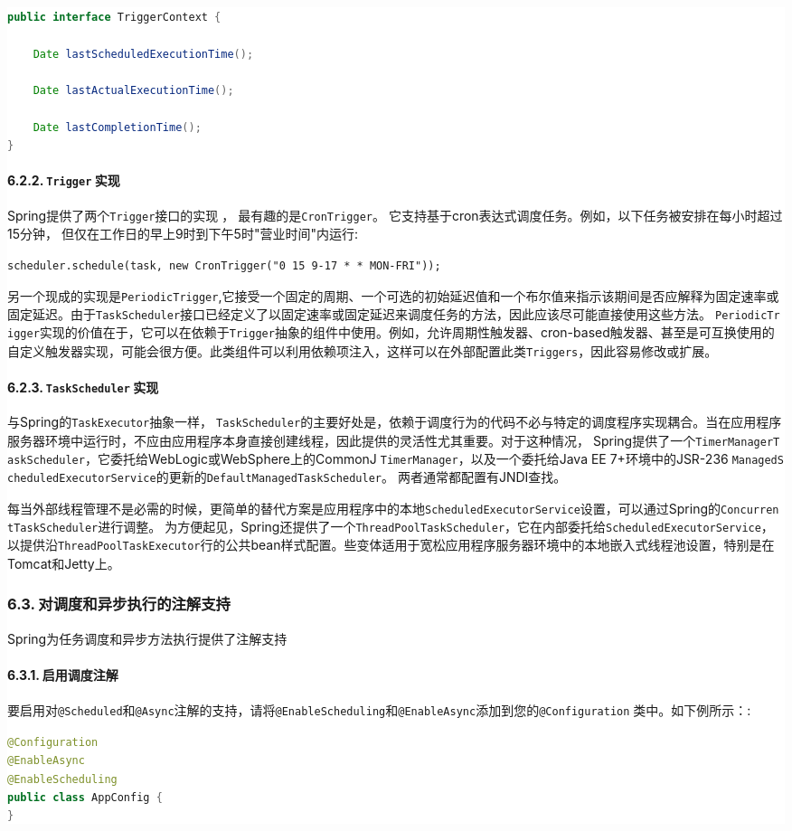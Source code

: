 ```java
public interface TriggerContext {

    Date lastScheduledExecutionTime();

    Date lastActualExecutionTime();

    Date lastCompletionTime();
}
```

<a id="scheduling-trigger-implementations"></a>

#### [](#scheduling-trigger-implementations)6.2.2. `Trigger` 实现

Spring提供了两个`Trigger`接口的实现 ， 最有趣的是`CronTrigger`。 它支持基于cron表达式调度任务。例如，以下任务被安排在每小时超过15分钟， 但仅在工作日的早上9时到下午5时"营业时间"内运行:

```
scheduler.schedule(task, new CronTrigger("0 15 9-17 * * MON-FRI"));
```

另一个现成的实现是`PeriodicTrigger`,它接受一个固定的周期、一个可选的初始延迟值和一个布尔值来指示该期间是否应解释为固定速率或固定延迟。由于`TaskScheduler`接口已经定义了以固定速率或固定延迟来调度任务的方法，因此应该尽可能直接使用这些方法。 `PeriodicTrigger`实现的价值在于，它可以在依赖于`Trigger`抽象的组件中使用。例如，允许周期性触发器、cron-based触发器、甚至是可互换使用的自定义触发器实现，可能会很方便。此类组件可以利用依赖项注入，这样可以在外部配置此类`Triggers`，因此容易修改或扩展。

<a id="scheduling-task-scheduler-implementations"></a>

#### [](#scheduling-task-scheduler-implementations)6.2.3. `TaskScheduler` 实现

与Spring的`TaskExecutor`抽象一样， `TaskScheduler`的主要好处是，依赖于调度行为的代码不必与特定的调度程序实现耦合。当在应用程序服务器环境中运行时，不应由应用程序本身直接创建线程，因此提供的灵活性尤其重要。对于这种情况， Spring提供了一个`TimerManagerTaskScheduler`，它委托给WebLogic或WebSphere上的CommonJ `TimerManager`，以及一个委托给Java EE 7+环境中的JSR-236 `ManagedScheduledExecutorService`的更新的`DefaultManagedTaskScheduler`。 两者通常都配置有JNDI查找。

每当外部线程管理不是必需的时候，更简单的替代方案是应用程序中的本地`ScheduledExecutorService`设置，可以通过Spring的`ConcurrentTaskScheduler`进行调整。 为方便起见，Spring还提供了一个`ThreadPoolTaskScheduler`，它在内部委托给`ScheduledExecutorService`，以提供沿`ThreadPoolTaskExecutor`行的公共bean样式配置。些变体适用于宽松应用程序服务器环境中的本地嵌入式线程池设置，特别是在Tomcat和Jetty上。

<a id="scheduling-annotation-support"></a>

### [](#scheduling-annotation-support)6.3. 对调度和异步执行的注解支持

Spring为任务调度和异步方法执行提供了注解支持

<a id="scheduling-enable-annotation-support"></a>

#### [](#scheduling-enable-annotation-support)6.3.1. 启用调度注解

要启用对`@Scheduled`和`@Async`注解的支持，请将`@EnableScheduling`和`@EnableAsync`添加到您的`@Configuration` 类中。如下例所示：:

```java
@Configuration
@EnableAsync
@EnableScheduling
public class AppConfig {
}
```

